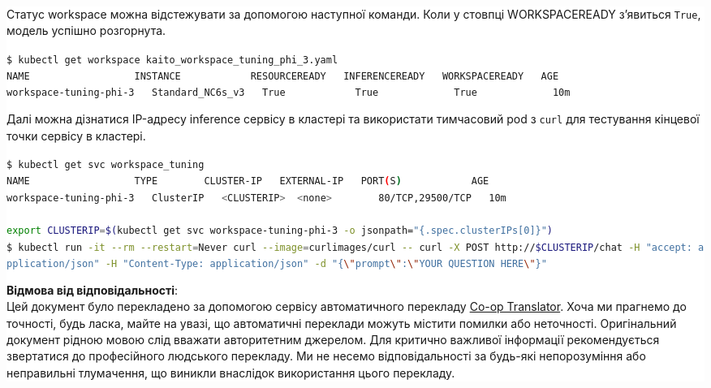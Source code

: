Статус workspace можна відстежувати за допомогою наступної команди. Коли у стовпці WORKSPACEREADY з’явиться `True`, модель успішно розгорнута.

```sh
$ kubectl get workspace kaito_workspace_tuning_phi_3.yaml
NAME                  INSTANCE            RESOURCEREADY   INFERENCEREADY   WORKSPACEREADY   AGE
workspace-tuning-phi-3   Standard_NC6s_v3   True            True             True             10m
```

Далі можна дізнатися IP-адресу inference сервісу в кластері та використати тимчасовий pod з `curl` для тестування кінцевої точки сервісу в кластері.

```sh
$ kubectl get svc workspace_tuning
NAME                  TYPE        CLUSTER-IP   EXTERNAL-IP   PORT(S)            AGE
workspace-tuning-phi-3   ClusterIP   <CLUSTERIP>  <none>        80/TCP,29500/TCP   10m

export CLUSTERIP=$(kubectl get svc workspace-tuning-phi-3 -o jsonpath="{.spec.clusterIPs[0]}") 
$ kubectl run -it --rm --restart=Never curl --image=curlimages/curl -- curl -X POST http://$CLUSTERIP/chat -H "accept: application/json" -H "Content-Type: application/json" -d "{\"prompt\":\"YOUR QUESTION HERE\"}"
```

**Відмова від відповідальності**:  
Цей документ було перекладено за допомогою сервісу автоматичного перекладу [Co-op Translator](https://github.com/Azure/co-op-translator). Хоча ми прагнемо до точності, будь ласка, майте на увазі, що автоматичні переклади можуть містити помилки або неточності. Оригінальний документ рідною мовою слід вважати авторитетним джерелом. Для критично важливої інформації рекомендується звертатися до професійного людського перекладу. Ми не несемо відповідальності за будь-які непорозуміння або неправильні тлумачення, що виникли внаслідок використання цього перекладу.